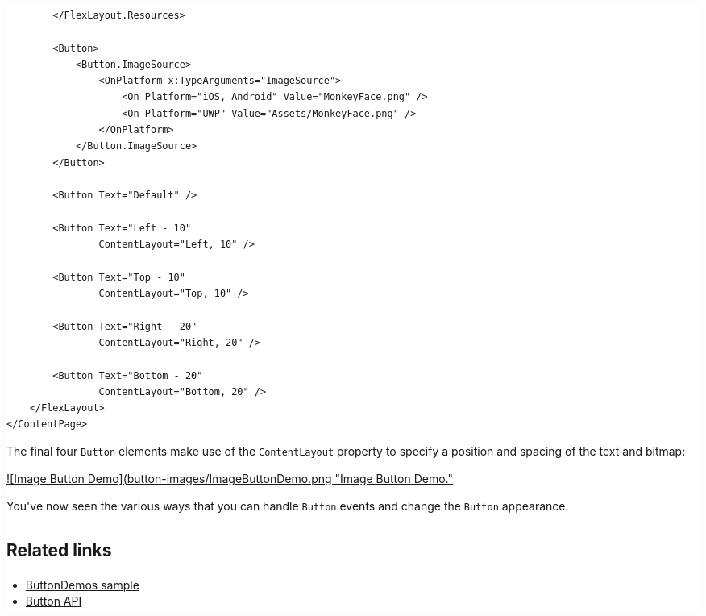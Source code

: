 ```xaml
        </FlexLayout.Resources>

        <Button>
            <Button.ImageSource>
                <OnPlatform x:TypeArguments="ImageSource">
                    <On Platform="iOS, Android" Value="MonkeyFace.png" />
                    <On Platform="UWP" Value="Assets/MonkeyFace.png" />
                </OnPlatform>
            </Button.ImageSource>
        </Button>

        <Button Text="Default" />

        <Button Text="Left - 10"
                ContentLayout="Left, 10" />

        <Button Text="Top - 10"
                ContentLayout="Top, 10" />

        <Button Text="Right - 20"
                ContentLayout="Right, 20" />

        <Button Text="Bottom - 20"
                ContentLayout="Bottom, 20" />
    </FlexLayout>
</ContentPage>
```

The final four `Button` elements make use of the `ContentLayout` property to specify a position and spacing of the text and bitmap:

[![Image Button Demo](button-images/ImageButtonDemo.png "Image Button Demo."](button-images/ImageButtonDemo-Large.png#lightbox)

You've now seen the various ways that you can handle `Button` events and change the `Button` appearance.

## Related links

- [ButtonDemos sample](/samples/xamarin/xamarin-forms-samples/userinterface-buttondemos)
- [Button API](xref:Xamarin.Forms.Button)